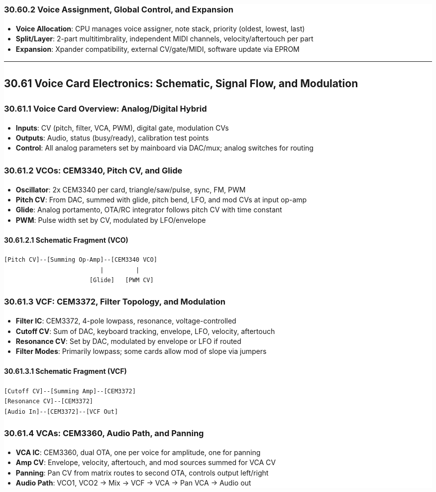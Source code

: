 ### 30.60.2 Voice Assignment, Global Control, and Expansion

- **Voice Allocation**: CPU manages voice assigner, note stack, priority (oldest, lowest, last)
- **Split/Layer**: 2-part multitimbrality, independent MIDI channels, velocity/aftertouch per part
- **Expansion**: Xpander compatibility, external CV/gate/MIDI, software update via EPROM

---

## 30.61 Voice Card Electronics: Schematic, Signal Flow, and Modulation

### 30.61.1 Voice Card Overview: Analog/Digital Hybrid

- **Inputs**: CV (pitch, filter, VCA, PWM), digital gate, modulation CVs
- **Outputs**: Audio, status (busy/ready), calibration test points
- **Control**: All analog parameters set by mainboard via DAC/mux; analog switches for routing

### 30.61.2 VCOs: CEM3340, Pitch CV, and Glide

- **Oscillator**: 2x CEM3340 per card, triangle/saw/pulse, sync, FM, PWM
- **Pitch CV**: From DAC, summed with glide, pitch bend, LFO, and mod CVs at input op-amp
- **Glide**: Analog portamento, OTA/RC integrator follows pitch CV with time constant
- **PWM**: Pulse width set by CV, modulated by LFO/envelope

#### 30.61.2.1 Schematic Fragment (VCO)

```
[Pitch CV]--[Summing Op-Amp]--[CEM3340 VCO]
                           |         |
                        [Glide]   [PWM CV]
```

### 30.61.3 VCF: CEM3372, Filter Topology, and Modulation

- **Filter IC**: CEM3372, 4-pole lowpass, resonance, voltage-controlled
- **Cutoff CV**: Sum of DAC, keyboard tracking, envelope, LFO, velocity, aftertouch
- **Resonance CV**: Set by DAC, modulated by envelope or LFO if routed
- **Filter Modes**: Primarily lowpass; some cards allow mod of slope via jumpers

#### 30.61.3.1 Schematic Fragment (VCF)

```
[Cutoff CV]--[Summing Amp]--[CEM3372]
[Resonance CV]--[CEM3372]
[Audio In]--[CEM3372]--[VCF Out]
```

### 30.61.4 VCAs: CEM3360, Audio Path, and Panning

- **VCA IC**: CEM3360, dual OTA, one per voice for amplitude, one for panning
- **Amp CV**: Envelope, velocity, aftertouch, and mod sources summed for VCA CV
- **Panning**: Pan CV from matrix routes to second OTA, controls output left/right
- **Audio Path**: VCO1, VCO2 → Mix → VCF → VCA → Pan VCA → Audio out
